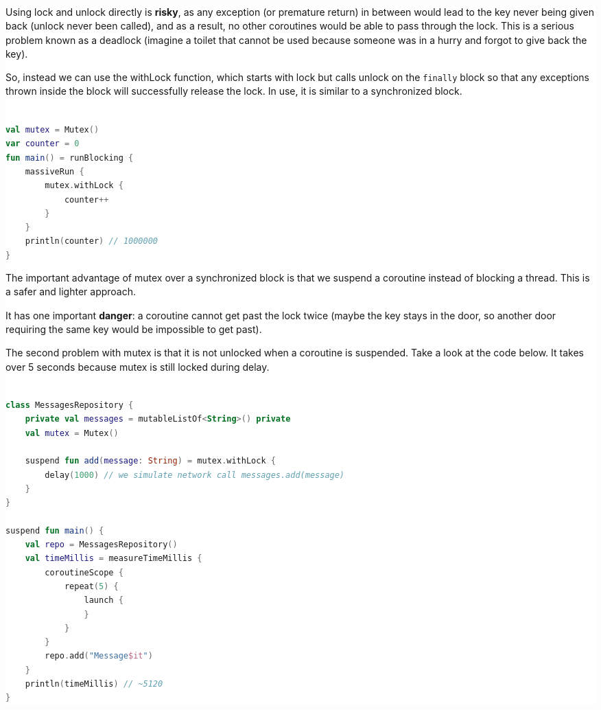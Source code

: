 ```kotlin
```

Using lock and unlock directly is **risky**, as any exception (or premature return) in between would lead to the key
never
being given back (unlock never been called), and as a result, no other coroutines would be able to pass through the
lock.
This is a serious problem known as a deadlock (imagine a toilet that cannot be used because someone was in a hurry
and forgot to give back the key).

So, instead we can use the withLock function, which starts with lock but calls unlock on the `finally` block so that any
exceptions thrown inside the block will successfully release the lock. In use, it is similar to a synchronized block.

```kotlin

val mutex = Mutex()
var counter = 0
fun main() = runBlocking {
    massiveRun {
        mutex.withLock {
            counter++
        }
    }
    println(counter) // 1000000
}
```

The important advantage of mutex over a synchronized block is that we suspend a coroutine instead of blocking a thread.
This is a safer and lighter approach.

It has one important **danger**: a coroutine cannot get past the lock twice (maybe the key stays in the door, so another
door requiring the same key would be impossible to get past).

The second problem with mutex is that it is not unlocked when a coroutine is suspended. Take a look at the code below.
It takes over 5 seconds because mutex is still locked during delay.

```kotlin

class MessagesRepository {
    private val messages = mutableListOf<String>() private
    val mutex = Mutex()

    suspend fun add(message: String) = mutex.withLock {
        delay(1000) // we simulate network call messages.add(message)
    }
}

suspend fun main() {
    val repo = MessagesRepository()
    val timeMillis = measureTimeMillis {
        coroutineScope {
            repeat(5) {
                launch {
                }
            }
        }
        repo.add("Message$it")
    }
    println(timeMillis) // ~5120
}
```